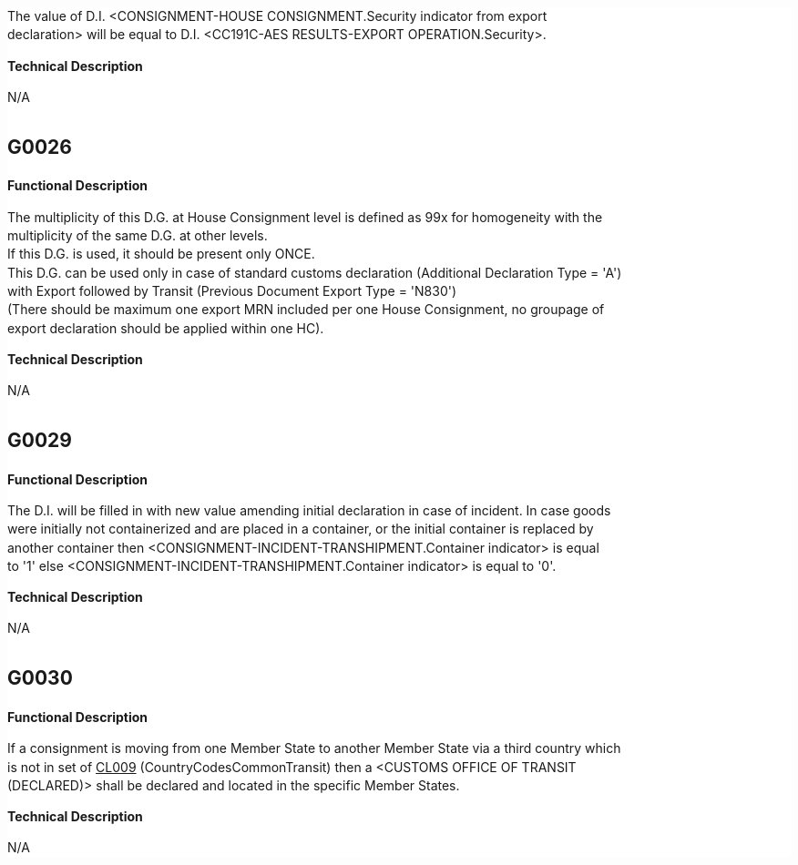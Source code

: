 The value of D.I. &lt;CONSIGNMENT-HOUSE CONSIGNMENT.Security indicator from export<br />
declaration&gt; will be equal to D.I. &lt;CC191C-AES RESULTS-EXPORT OPERATION.Security&gt;.

**Technical Description**

N/A


## G0026

**Functional Description**

The multiplicity of this D.G. at House Consignment level is defined as 99x for homogeneity with the<br />
multiplicity of the same D.G. at other levels.<br />
If this D.G. is used, it should be present only ONCE.<br />
This D.G. can be used only in case of standard customs declaration (Additional Declaration Type = 'A')<br />
with Export followed by Transit (Previous Document Export Type = 'N830')<br />
(There should be maximum one export MRN included per one House Consignment, no groupage of<br />
export declaration should be applied within one HC).

**Technical Description**

N/A


## G0029

**Functional Description**

The D.I. will be filled in with new value amending initial declaration in case of incident. In case goods<br />
were initially not containerized and are placed in a container, or the initial container is replaced by<br />
another container then &lt;CONSIGNMENT-INCIDENT-TRANSHIPMENT.Container indicator&gt; is equal<br />
to '1' else &lt;CONSIGNMENT-INCIDENT-TRANSHIPMENT.Container indicator&gt; is equal to '0'.

**Technical Description**

N/A


## G0030

**Functional Description**

If a consignment is moving from one Member State to another Member State via a third country which<br />
is not in set of <a href="https://ec.europa.eu/taxation_customs/dds2/rd/compressed_file/data_download/RD_NCTS-P5_CountryCodesCommonTransit.zip">CL009</a> (CountryCodesCommonTransit) then a &lt;CUSTOMS OFFICE OF TRANSIT<br />
(DECLARED)&gt; shall be declared and located in the specific Member States.

**Technical Description**

N/A

